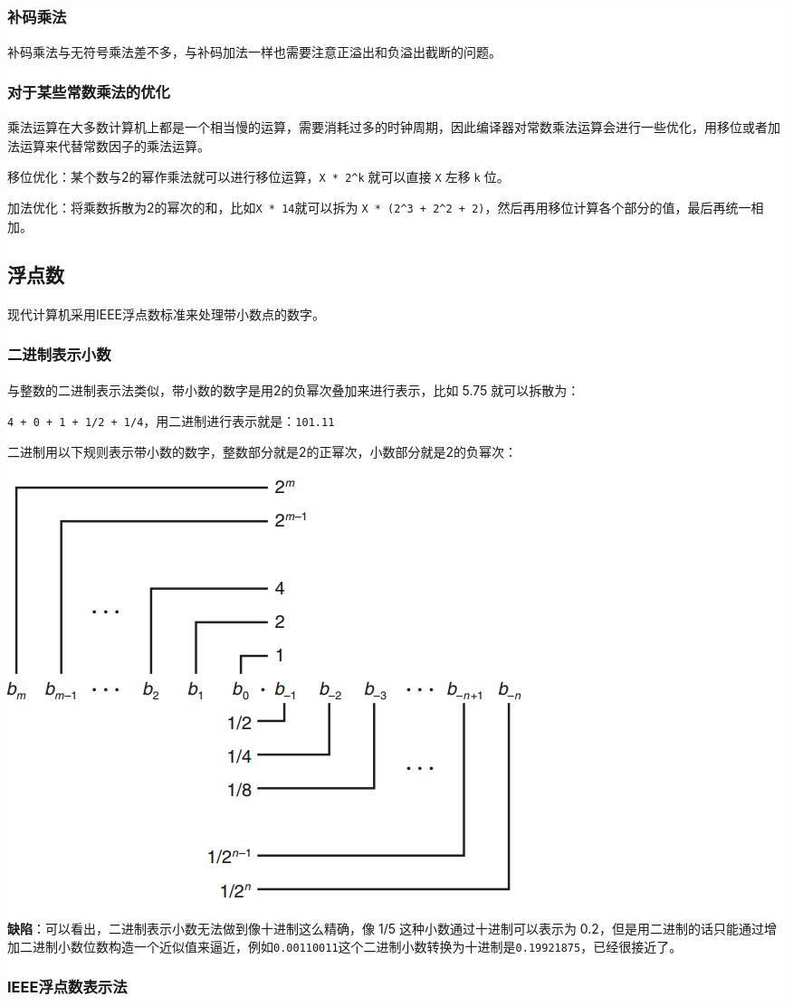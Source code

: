 ### 补码乘法

补码乘法与无符号乘法差不多，与补码加法一样也需要注意正溢出和负溢出截断的问题。

### 对于某些常数乘法的优化

乘法运算在大多数计算机上都是一个相当慢的运算，需要消耗过多的时钟周期，因此编译器对常数乘法运算会进行一些优化，用移位或者加法运算来代替常数因子的乘法运算。

移位优化：某个数与2的幂作乘法就可以进行移位运算，`X * 2^k` 就可以直接 `X` 左移 `k` 位。

加法优化：将乘数拆散为2的幂次的和，比如`X * 14`就可以拆为 `X * (2^3 + 2^2 + 2)`，然后再用移位计算各个部分的值，最后再统一相加。

## 浮点数

现代计算机采用IEEE浮点数标准来处理带小数点的数字。

### 二进制表示小数

与整数的二进制表示法类似，带小数的数字是用2的负幂次叠加来进行表示，比如 5.75 就可以拆散为：

`4 + 0 + 1 + 1/2 + 1/4`，用二进制进行表示就是：`101.11`

二进制用以下规则表示带小数的数字，整数部分就是2的正幂次，小数部分就是2的负幂次：

![](../img/representing2.png)

**缺陷**：可以看出，二进制表示小数无法做到像十进制这么精确，像 1/5 这种小数通过十进制可以表示为 0.2，但是用二进制的话只能通过增加二进制小数位数构造一个近似值来逼近，例如`0.00110011`这个二进制小数转换为十进制是`0.19921875`，已经很接近了。

### IEEE浮点数表示法
